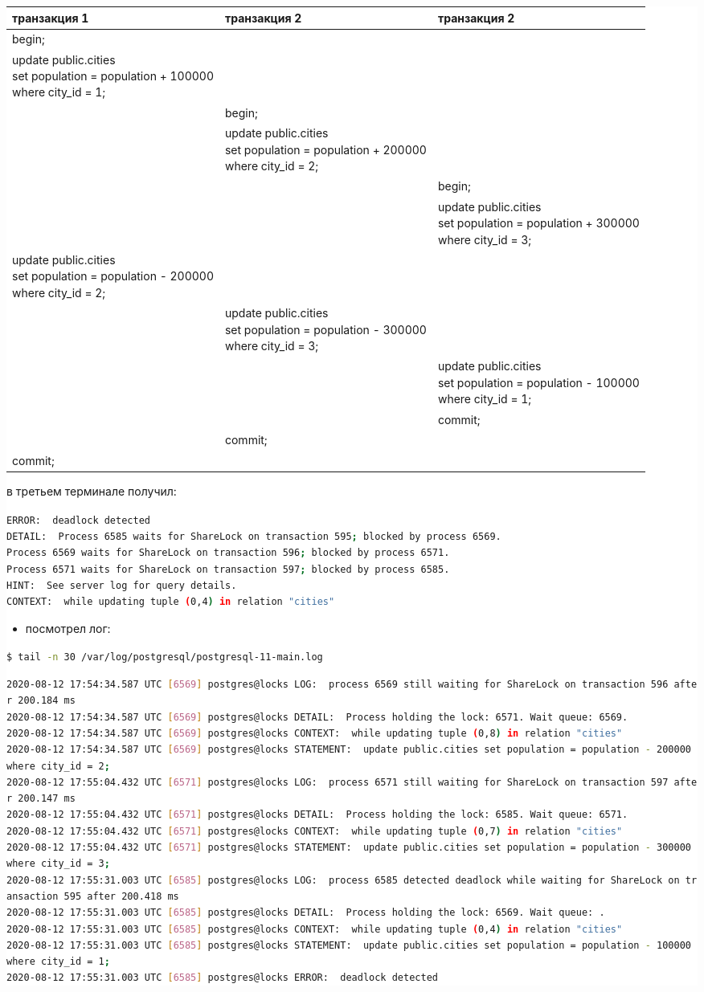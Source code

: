 | транзакция 1 | транзакция 2 | транзакция 2 |
|:-------------------|:-------------------|:-------------------|
| begin; | | |
| update public.cities </br>set population = population + 100000 </br>where city_id = 1; | | | 
| | begin; | |
| | update public.cities </br>set population = population + 200000 </br>where city_id = 2; | | 
| | | begin; | 
| | | update public.cities </br>set population = population + 300000 </br>where city_id = 3; | 
| update public.cities </br>set population = population - 200000 </br>where city_id = 2; | | | 
| | update public.cities </br>set population = population - 300000 </br>where city_id = 3; | | 
| | | update public.cities </br>set population = population - 100000 </br>where city_id = 1; | 
| | | commit; | 
| | commit; | |
| commit; | | |  


в третьем терминале получил:  

```bash
ERROR:  deadlock detected
DETAIL:  Process 6585 waits for ShareLock on transaction 595; blocked by process 6569.
Process 6569 waits for ShareLock on transaction 596; blocked by process 6571.
Process 6571 waits for ShareLock on transaction 597; blocked by process 6585.
HINT:  See server log for query details.
CONTEXT:  while updating tuple (0,4) in relation "cities"
```

- посмотрел лог:  

```bash
$ tail -n 30 /var/log/postgresql/postgresql-11-main.log
```  

```bash
2020-08-12 17:54:34.587 UTC [6569] postgres@locks LOG:  process 6569 still waiting for ShareLock on transaction 596 after 200.184 ms
2020-08-12 17:54:34.587 UTC [6569] postgres@locks DETAIL:  Process holding the lock: 6571. Wait queue: 6569.
2020-08-12 17:54:34.587 UTC [6569] postgres@locks CONTEXT:  while updating tuple (0,8) in relation "cities"
2020-08-12 17:54:34.587 UTC [6569] postgres@locks STATEMENT:  update public.cities set population = population - 200000 where city_id = 2;
2020-08-12 17:55:04.432 UTC [6571] postgres@locks LOG:  process 6571 still waiting for ShareLock on transaction 597 after 200.147 ms
2020-08-12 17:55:04.432 UTC [6571] postgres@locks DETAIL:  Process holding the lock: 6585. Wait queue: 6571.
2020-08-12 17:55:04.432 UTC [6571] postgres@locks CONTEXT:  while updating tuple (0,7) in relation "cities"
2020-08-12 17:55:04.432 UTC [6571] postgres@locks STATEMENT:  update public.cities set population = population - 300000 where city_id = 3;
2020-08-12 17:55:31.003 UTC [6585] postgres@locks LOG:  process 6585 detected deadlock while waiting for ShareLock on transaction 595 after 200.418 ms
2020-08-12 17:55:31.003 UTC [6585] postgres@locks DETAIL:  Process holding the lock: 6569. Wait queue: .
2020-08-12 17:55:31.003 UTC [6585] postgres@locks CONTEXT:  while updating tuple (0,4) in relation "cities"
2020-08-12 17:55:31.003 UTC [6585] postgres@locks STATEMENT:  update public.cities set population = population - 100000 where city_id = 1;
2020-08-12 17:55:31.003 UTC [6585] postgres@locks ERROR:  deadlock detected
```